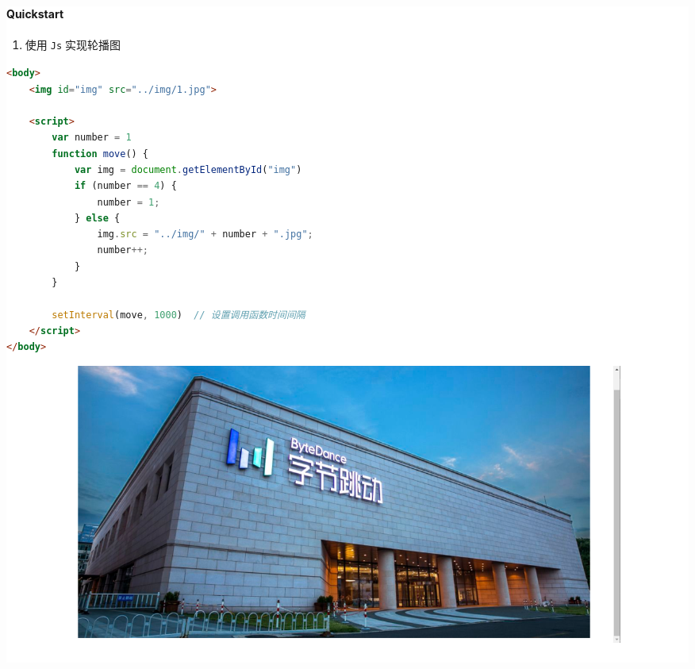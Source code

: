 



#### Quickstart



1. 使用 `Js` 实现轮播图

```html
<body>
    <img id="img" src="../img/1.jpg">

    <script>
        var number = 1
        function move() {
            var img = document.getElementById("img")
            if (number == 4) {
                number = 1;
            } else {
                img.src = "../img/" + number + ".jpg";
                number++;
            }
        }

        setInterval(move, 1000)  // 设置调用函数时间间隔
    </script>
</body>
```


<div align="center"> <img src="image-20200422122113533.png" width="80%"/> </div><br>
